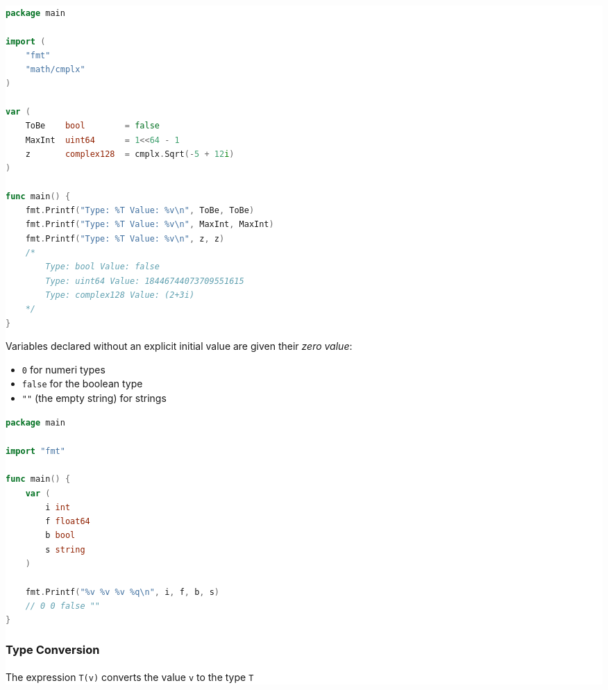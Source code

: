 ```go
package main

import (
    "fmt"
    "math/cmplx"
)

var (
    ToBe    bool        = false
    MaxInt  uint64      = 1<<64 - 1
    z       complex128  = cmplx.Sqrt(-5 + 12i)
)

func main() {
    fmt.Printf("Type: %T Value: %v\n", ToBe, ToBe)
    fmt.Printf("Type: %T Value: %v\n", MaxInt, MaxInt)
    fmt.Printf("Type: %T Value: %v\n", z, z)
    /*
        Type: bool Value: false
        Type: uint64 Value: 18446744073709551615
        Type: complex128 Value: (2+3i)
    */
}
```

Variables declared without an explicit initial value are given their *zero value*:

* `0` for numeri types
* `false` for the boolean type
* `""` (the empty string) for strings

```go
package main

import "fmt"

func main() {
    var (
        i int
        f float64
        b bool
        s string
    )

    fmt.Printf("%v %v %v %q\n", i, f, b, s)
    // 0 0 false ""
}
```

### Type Conversion

The expression `T(v)` converts the value `v` to the type `T`
